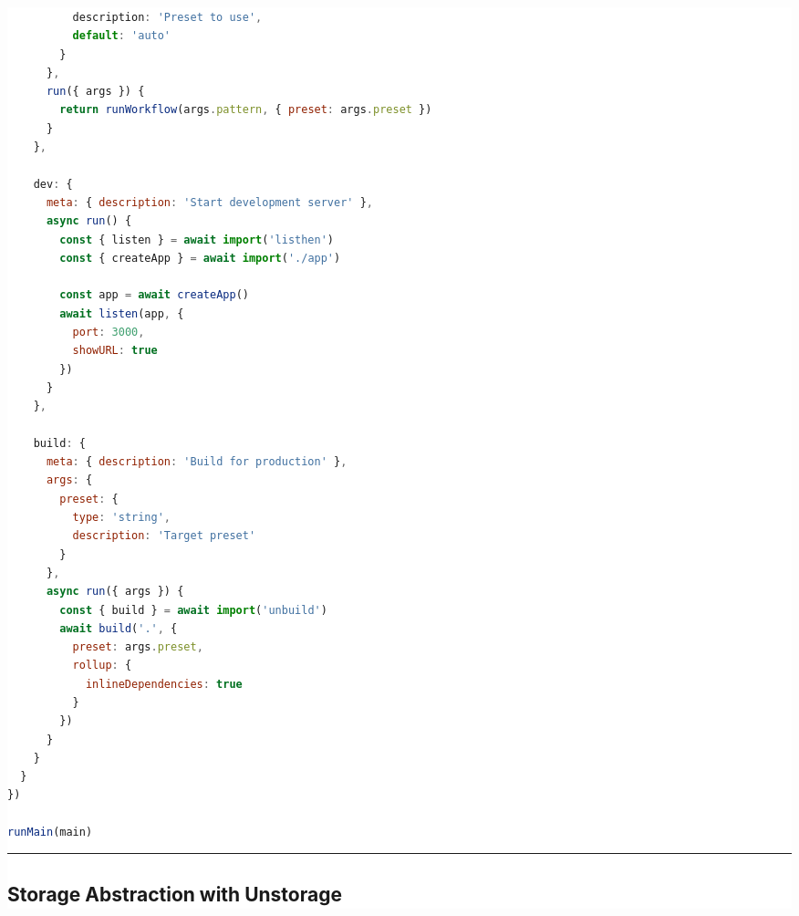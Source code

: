 ```javascript
          description: 'Preset to use',
          default: 'auto'
        }
      },
      run({ args }) {
        return runWorkflow(args.pattern, { preset: args.preset })
      }
    },

    dev: {
      meta: { description: 'Start development server' },
      async run() {
        const { listen } = await import('listhen')
        const { createApp } = await import('./app')

        const app = await createApp()
        await listen(app, {
          port: 3000,
          showURL: true
        })
      }
    },

    build: {
      meta: { description: 'Build for production' },
      args: {
        preset: {
          type: 'string',
          description: 'Target preset'
        }
      },
      async run({ args }) {
        const { build } = await import('unbuild')
        await build('.', {
          preset: args.preset,
          rollup: {
            inlineDependencies: true
          }
        })
      }
    }
  }
})

runMain(main)
```

---

## Storage Abstraction with Unstorage
